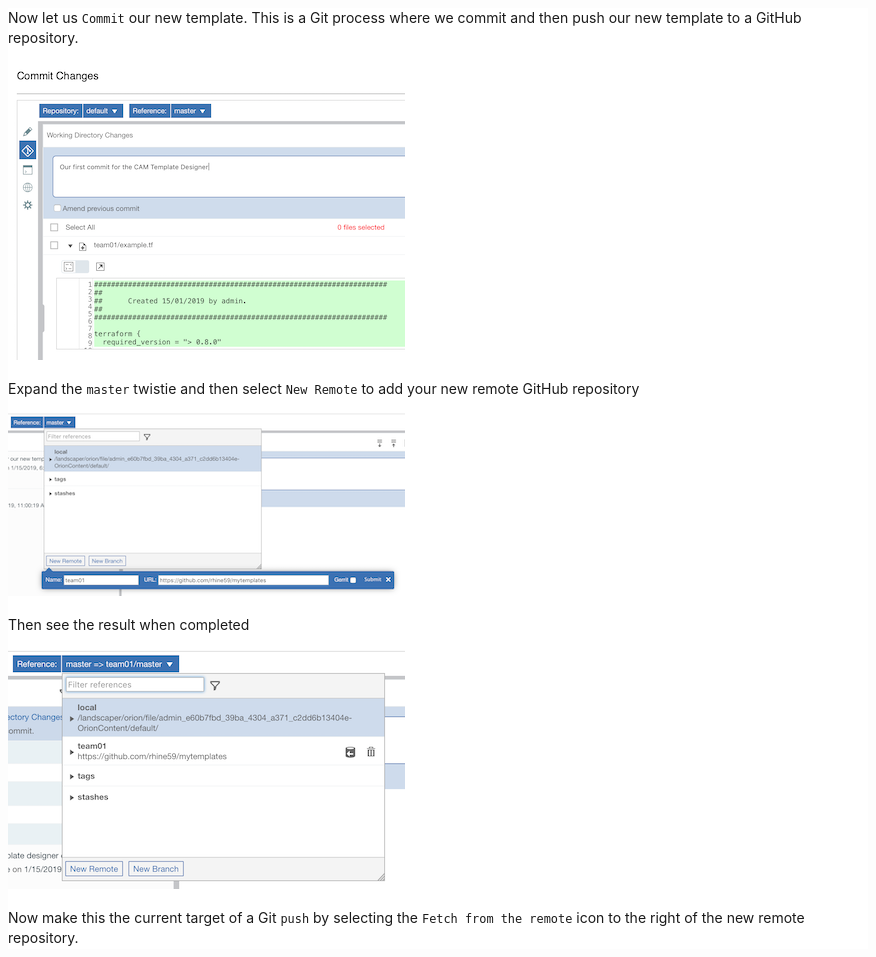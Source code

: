 Now let us `Commit` our new template. This is a Git process where we commit and then push our new template to a GitHub repository.

![](images/bpd_commit.png)

Expand the `master` twistie and then select `New Remote` to add your new remote GitHub repository

![](images/bpd_new_remote.png)

Then see the result when completed

![](images/bpd_remote_mytemplates1.png)

Now make this the current target of a Git `push` by selecting the `Fetch from the remote` icon to the right of the new remote repository.

